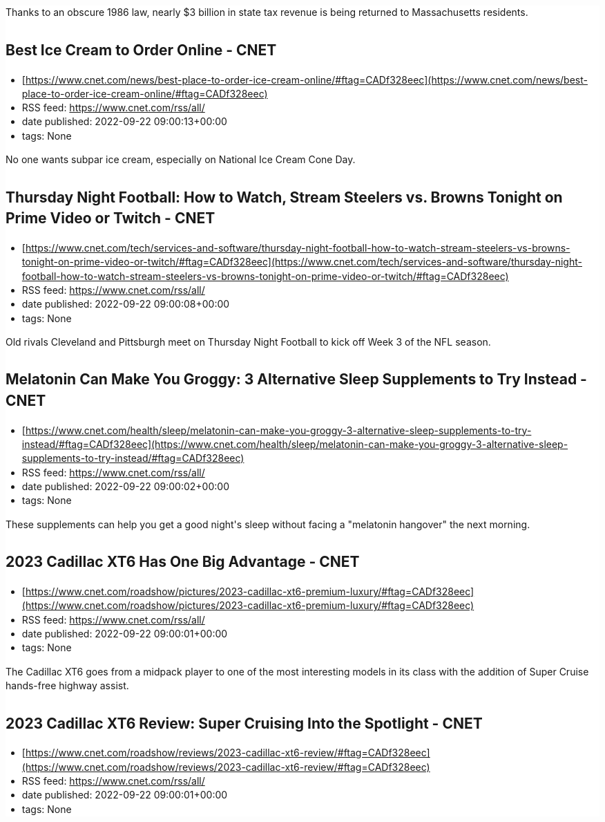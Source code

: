 Thanks to an obscure 1986 law, nearly $3 billion in state tax revenue is being returned to Massachusetts residents.

## Best Ice Cream to Order Online     - CNET
 - [https://www.cnet.com/news/best-place-to-order-ice-cream-online/#ftag=CADf328eec](https://www.cnet.com/news/best-place-to-order-ice-cream-online/#ftag=CADf328eec)
 - RSS feed: https://www.cnet.com/rss/all/
 - date published: 2022-09-22 09:00:13+00:00
 - tags: None

No one wants subpar ice cream, especially on National Ice Cream Cone Day.

## Thursday Night Football: How to Watch, Stream Steelers vs. Browns Tonight on Prime Video or Twitch     - CNET
 - [https://www.cnet.com/tech/services-and-software/thursday-night-football-how-to-watch-stream-steelers-vs-browns-tonight-on-prime-video-or-twitch/#ftag=CADf328eec](https://www.cnet.com/tech/services-and-software/thursday-night-football-how-to-watch-stream-steelers-vs-browns-tonight-on-prime-video-or-twitch/#ftag=CADf328eec)
 - RSS feed: https://www.cnet.com/rss/all/
 - date published: 2022-09-22 09:00:08+00:00
 - tags: None

Old rivals Cleveland and Pittsburgh meet on Thursday Night Football to kick off Week 3 of the NFL season.

## Melatonin Can Make You Groggy: 3 Alternative Sleep Supplements to Try Instead     - CNET
 - [https://www.cnet.com/health/sleep/melatonin-can-make-you-groggy-3-alternative-sleep-supplements-to-try-instead/#ftag=CADf328eec](https://www.cnet.com/health/sleep/melatonin-can-make-you-groggy-3-alternative-sleep-supplements-to-try-instead/#ftag=CADf328eec)
 - RSS feed: https://www.cnet.com/rss/all/
 - date published: 2022-09-22 09:00:02+00:00
 - tags: None

These supplements can help you get a good night's sleep without facing a "melatonin hangover" the next morning.

## 2023 Cadillac XT6 Has One Big Advantage     - CNET
 - [https://www.cnet.com/roadshow/pictures/2023-cadillac-xt6-premium-luxury/#ftag=CADf328eec](https://www.cnet.com/roadshow/pictures/2023-cadillac-xt6-premium-luxury/#ftag=CADf328eec)
 - RSS feed: https://www.cnet.com/rss/all/
 - date published: 2022-09-22 09:00:01+00:00
 - tags: None

The Cadillac XT6 goes from a midpack player to one of the most interesting models in its class with the addition of Super Cruise hands-free highway assist.

## 2023 Cadillac XT6 Review: Super Cruising Into the Spotlight     - CNET
 - [https://www.cnet.com/roadshow/reviews/2023-cadillac-xt6-review/#ftag=CADf328eec](https://www.cnet.com/roadshow/reviews/2023-cadillac-xt6-review/#ftag=CADf328eec)
 - RSS feed: https://www.cnet.com/rss/all/
 - date published: 2022-09-22 09:00:01+00:00
 - tags: None
